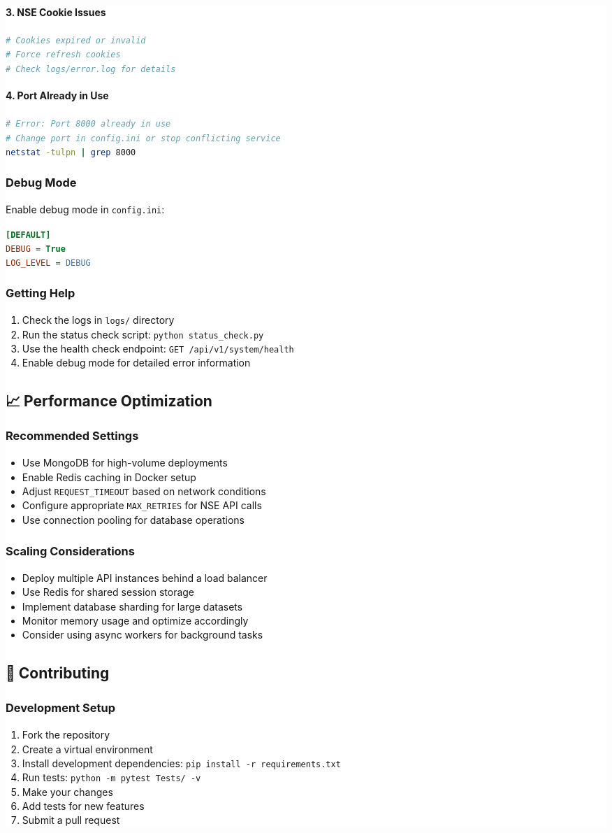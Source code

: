 #### 3. NSE Cookie Issues
```bash
# Cookies expired or invalid
# Force refresh cookies
# Check logs/error.log for details
```

#### 4. Port Already in Use
```bash
# Error: Port 8000 already in use
# Change port in config.ini or stop conflicting service
netstat -tulpn | grep 8000
```

### Debug Mode
Enable debug mode in `config.ini`:
```ini
[DEFAULT]
DEBUG = True
LOG_LEVEL = DEBUG
```

### Getting Help
1. Check the logs in `logs/` directory
2. Run the status check script: `python status_check.py`
3. Use the health check endpoint: `GET /api/v1/system/health`
4. Enable debug mode for detailed error information

## 📈 Performance Optimization

### Recommended Settings
- Use MongoDB for high-volume deployments
- Enable Redis caching in Docker setup
- Adjust `REQUEST_TIMEOUT` based on network conditions
- Configure appropriate `MAX_RETRIES` for NSE API calls
- Use connection pooling for database operations

### Scaling Considerations
- Deploy multiple API instances behind a load balancer
- Use Redis for shared session storage
- Implement database sharding for large datasets
- Monitor memory usage and optimize accordingly
- Consider using async workers for background tasks

## 🤝 Contributing

### Development Setup
1. Fork the repository
2. Create a virtual environment
3. Install development dependencies: `pip install -r requirements.txt`
4. Run tests: `python -m pytest Tests/ -v`
5. Make your changes
6. Add tests for new features
7. Submit a pull request
